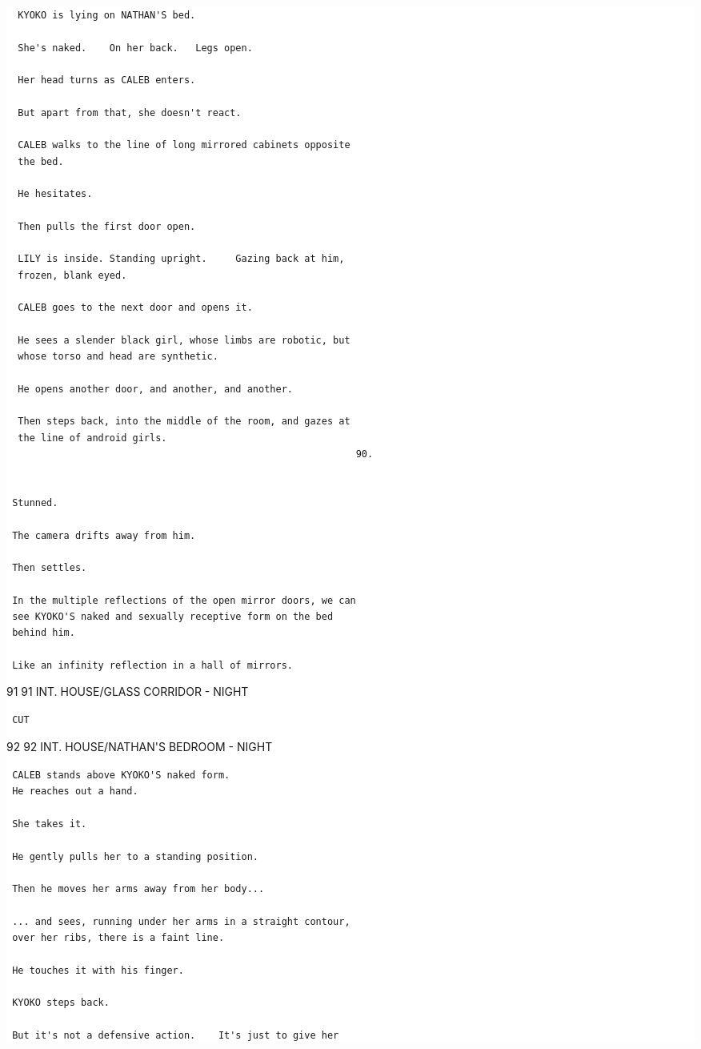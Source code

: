       KYOKO is lying on NATHAN'S bed.

      She's naked.    On her back.   Legs open.

      Her head turns as CALEB enters.

      But apart from that, she doesn't react.

      CALEB walks to the line of long mirrored cabinets opposite
      the bed.

      He hesitates.

      Then pulls the first door open.

      LILY is inside. Standing upright.     Gazing back at him,
      frozen, blank eyed.

      CALEB goes to the next door and opens it.

      He sees a slender black girl, whose limbs are robotic, but
      whose torso and head are synthetic.

      He opens another door, and another, and another.

      Then steps back, into the middle of the room, and gazes at
      the line of android girls.
                                                                 90.


     Stunned.

     The camera drifts away from him.

     Then settles.

     In the multiple reflections of the open mirror doors, we can
     see KYOKO'S naked and sexually receptive form on the bed
     behind him.

     Like an infinity reflection in a hall of mirrors.

91                                                                 91
     INT. HOUSE/GLASS CORRIDOR - NIGHT

     CUT

92                                                                 92
     INT. HOUSE/NATHAN'S BEDROOM - NIGHT

     CALEB stands above KYOKO'S naked form.
     He reaches out a hand.

     She takes it.

     He gently pulls her to a standing position.

     Then he moves her arms away from her body...

     ... and sees, running under her arms in a straight contour,
     over her ribs, there is a faint line.

     He touches it with his finger.

     KYOKO steps back.

     But it's not a defensive action.    It's just to give her
